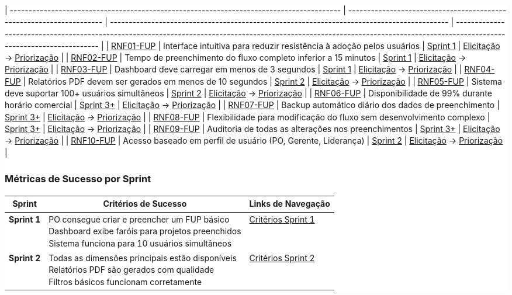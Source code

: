 | ---------------------------------------------------------------------------------------- | -------------------------------------------------------------------- | ------------------------------------------------------------------------------------------ | --------------------------------------------------------------------------------------------------------------------------------------------------------------------------- |
| [RNF01-FUP](../modulos/fup-gerencial/elicitacao/elicitacao.md#requisitos-não-funcionais) | Interface intuitiva para reduzir resistência à adoção pelos usuários | [Sprint 1](../modulos/fup-gerencial/priorizacao/priorizacao.md#mvp-produto-mínimo-viável)  | [Elicitação](../modulos/fup-gerencial/elicitacao/elicitacao.md#requisitos-não-funcionais) → [Priorização](../modulos/fup-gerencial/priorizacao/priorizacao.md#sprint-1-mvp) |
| [RNF02-FUP](../modulos/fup-gerencial/elicitacao/elicitacao.md#requisitos-não-funcionais) | Tempo de preenchimento do fluxo completo inferior a 15 minutos       | [Sprint 1](../modulos/fup-gerencial/priorizacao/priorizacao.md#mvp-produto-mínimo-viável)  | [Elicitação](../modulos/fup-gerencial/elicitacao/elicitacao.md#requisitos-não-funcionais) → [Priorização](../modulos/fup-gerencial/priorizacao/priorizacao.md#sprint-1-mvp) |
| [RNF03-FUP](../modulos/fup-gerencial/elicitacao/elicitacao.md#requisitos-não-funcionais) | Dashboard deve carregar em menos de 3 segundos                       | [Sprint 1](../modulos/fup-gerencial/priorizacao/priorizacao.md#mvp-produto-mínimo-viável)  | [Elicitação](../modulos/fup-gerencial/elicitacao/elicitacao.md#requisitos-não-funcionais) → [Priorização](../modulos/fup-gerencial/priorizacao/priorizacao.md#sprint-1-mvp) |
| [RNF04-FUP](../modulos/fup-gerencial/elicitacao/elicitacao.md#requisitos-não-funcionais) | Relatórios PDF devem ser gerados em menos de 10 segundos             | [Sprint 2](../modulos/fup-gerencial/priorizacao/priorizacao.md#alta-prioridade-sprint-2)   | [Elicitação](../modulos/fup-gerencial/elicitacao/elicitacao.md#requisitos-não-funcionais) → [Priorização](../modulos/fup-gerencial/priorizacao/priorizacao.md#sprint-2)     |
| [RNF05-FUP](../modulos/fup-gerencial/elicitacao/elicitacao.md#requisitos-não-funcionais) | Sistema deve suportar 100+ usuários simultâneos                      | [Sprint 2](../modulos/fup-gerencial/priorizacao/priorizacao.md#alta-prioridade-sprint-2)   | [Elicitação](../modulos/fup-gerencial/elicitacao/elicitacao.md#requisitos-não-funcionais) → [Priorização](../modulos/fup-gerencial/priorizacao/priorizacao.md#sprint-2)     |
| [RNF06-FUP](../modulos/fup-gerencial/elicitacao/elicitacao.md#requisitos-não-funcionais) | Disponibilidade de 99% durante horário comercial                     | [Sprint 3+](../modulos/fup-gerencial/priorizacao/priorizacao.md#média-prioridade-sprint-3) | [Elicitação](../modulos/fup-gerencial/elicitacao/elicitacao.md#requisitos-não-funcionais) → [Priorização](../modulos/fup-gerencial/priorizacao/priorizacao.md#sprint-3)     |
| [RNF07-FUP](../modulos/fup-gerencial/elicitacao/elicitacao.md#requisitos-não-funcionais) | Backup automático diário dos dados de preenchimento                  | [Sprint 3+](../modulos/fup-gerencial/priorizacao/priorizacao.md#média-prioridade-sprint-3) | [Elicitação](../modulos/fup-gerencial/elicitacao/elicitacao.md#requisitos-não-funcionais) → [Priorização](../modulos/fup-gerencial/priorizacao/priorizacao.md#sprint-3)     |
| [RNF08-FUP](../modulos/fup-gerencial/elicitacao/elicitacao.md#requisitos-não-funcionais) | Flexibilidade para modificação do fluxo sem desenvolvimento complexo | [Sprint 3+](../modulos/fup-gerencial/priorizacao/priorizacao.md#média-prioridade-sprint-3) | [Elicitação](../modulos/fup-gerencial/elicitacao/elicitacao.md#requisitos-não-funcionais) → [Priorização](../modulos/fup-gerencial/priorizacao/priorizacao.md#sprint-3)     |
| [RNF09-FUP](../modulos/fup-gerencial/elicitacao/elicitacao.md#requisitos-não-funcionais) | Auditoria de todas as alterações nos preenchimentos                  | [Sprint 3+](../modulos/fup-gerencial/priorizacao/priorizacao.md#média-prioridade-sprint-3) | [Elicitação](../modulos/fup-gerencial/elicitacao/elicitacao.md#requisitos-não-funcionais) → [Priorização](../modulos/fup-gerencial/priorizacao/priorizacao.md#sprint-3)     |
| [RNF10-FUP](../modulos/fup-gerencial/elicitacao/elicitacao.md#requisitos-não-funcionais) | Acesso baseado em perfil de usuário (PO, Gerente, Liderança)         | [Sprint 2](../modulos/fup-gerencial/priorizacao/priorizacao.md#alta-prioridade-sprint-2)   | [Elicitação](../modulos/fup-gerencial/elicitacao/elicitacao.md#requisitos-não-funcionais) → [Priorização](../modulos/fup-gerencial/priorizacao/priorizacao.md#sprint-2)     |

### Métricas de Sucesso por Sprint

| **Sprint**    | **Critérios de Sucesso**                                                                                                                         | **Links de Navegação**                                                                                    |
| ------------- | ------------------------------------------------------------------------------------------------------------------------------------------------ | --------------------------------------------------------------------------------------------------------- |
| **Sprint 1**  | PO consegue criar e preencher um FUP básico<br>Dashboard exibe faróis para projetos preenchidos<br>Sistema funciona para 10 usuários simultâneos | [Critérios Sprint 1](../modulos/fup-gerencial/priorizacao/priorizacao.md#critérios-de-sucesso-por-sprint) |
| **Sprint 2**  | Todas as dimensões principais estão disponíveis<br>Relatórios PDF são gerados com qualidade<br>Filtros básicos funcionam corretamente            | [Critérios Sprint 2](../modulos/fup-gerencial/priorizacao/priorizacao.md#sprint-2)                        |